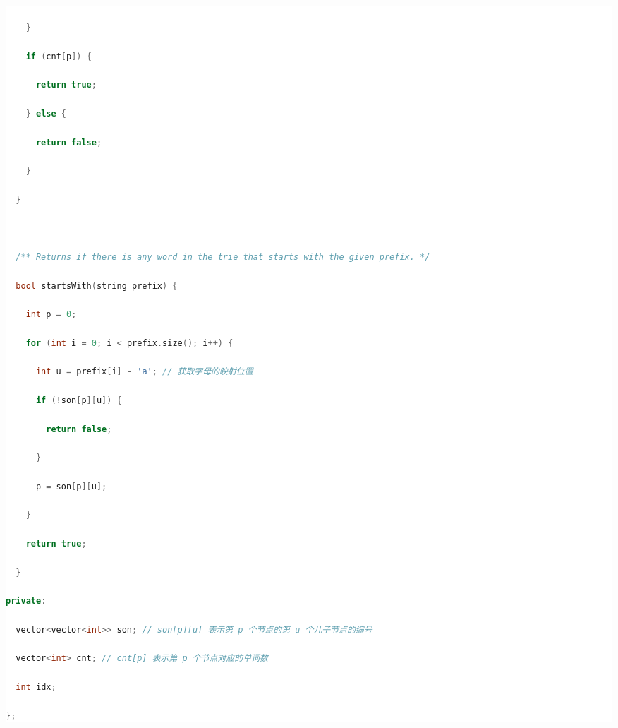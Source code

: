 ```c++

​    }

​    if (cnt[p]) {

​      return true;

​    } else {

​      return false;

​    }

  }

  

  /** Returns if there is any word in the trie that starts with the given prefix. */

  bool startsWith(string prefix) {

​    int p = 0;

​    for (int i = 0; i < prefix.size(); i++) {

​      int u = prefix[i] - 'a'; // 获取字母的映射位置

​      if (!son[p][u]) {

​        return false;

​      }

​      p = son[p][u];

​    }

​    return true;

  }

private:

  vector<vector<int>> son; // son[p][u] 表示第 p 个节点的第 u 个儿子节点的编号

  vector<int> cnt; // cnt[p] 表示第 p 个节点对应的单词数

  int idx;

};
```
